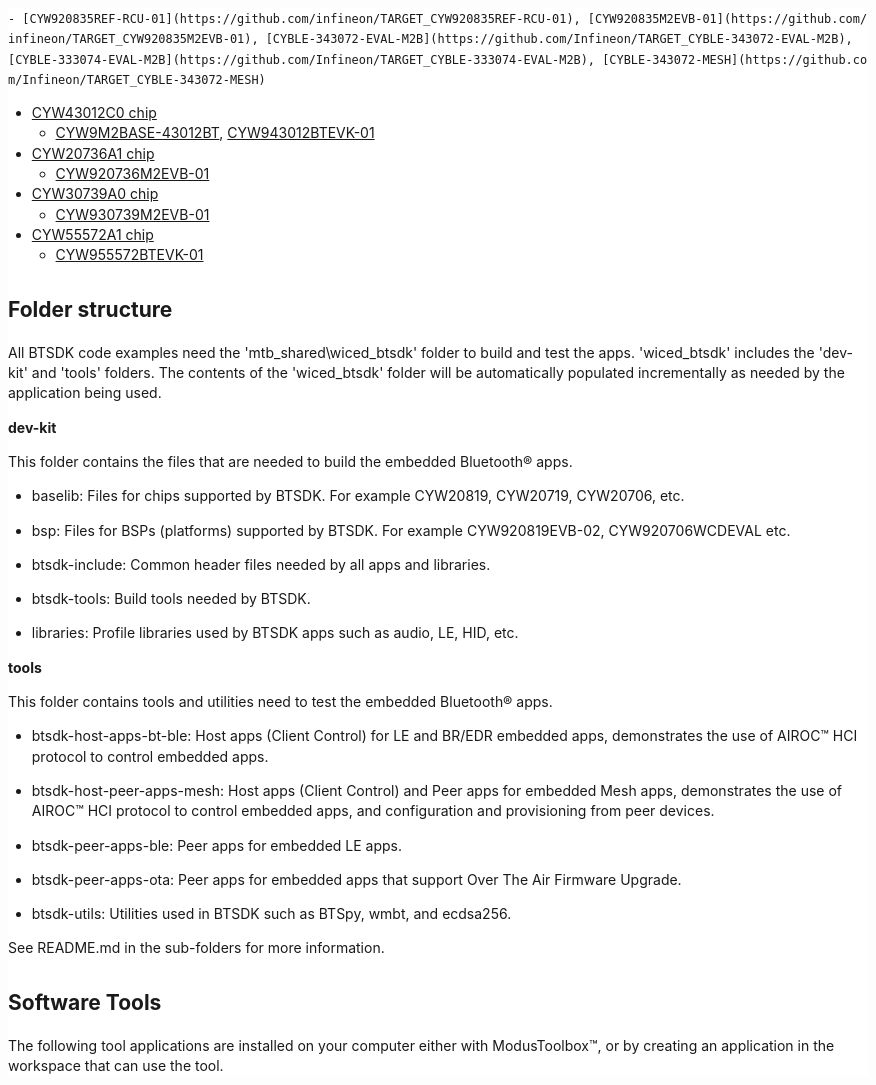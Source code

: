     - [CYW920835REF-RCU-01](https://github.com/infineon/TARGET_CYW920835REF-RCU-01), [CYW920835M2EVB-01](https://github.com/infineon/TARGET_CYW920835M2EVB-01), [CYBLE-343072-EVAL-M2B](https://github.com/Infineon/TARGET_CYBLE-343072-EVAL-M2B), [CYBLE-333074-EVAL-M2B](https://github.com/Infineon/TARGET_CYBLE-333074-EVAL-M2B), [CYBLE-343072-MESH](https://github.com/Infineon/TARGET_CYBLE-343072-MESH)
- [CYW43012C0 chip](https://github.com/infineon/43012C0)
    - [CYW9M2BASE-43012BT](https://github.com/Infineon/TARGET_CYW9M2BASE-43012BT), [CYW943012BTEVK-01](https://github.com/Infineon/TARGET_CYW943012BTEVK-01)
- [CYW20736A1 chip](https://github.com/Infineon/20736A1)
    - [CYW920736M2EVB-01](https://github.com/Infineon/TARGET_CYW920736M2EVB-01)
- [CYW30739A0 chip](https://github.com/Infineon/30739A0)
    - [CYW930739M2EVB-01](https://github.com/Infineon/TARGET_CYW930739M2EVB-01)
- [CYW55572A1 chip](https://github.com/Infineon/55572A1)
    - [CYW955572BTEVK-01](https://github.com/Infineon/TARGET_CYW955572BTEVK-01)


## Folder structure

All BTSDK code examples need the 'mtb\_shared\wiced\_btsdk' folder to build and test the apps. 'wiced\_btsdk' includes the 'dev-kit' and 'tools' folders. The contents of the 'wiced\_btsdk' folder will be automatically populated incrementally as needed by the application being used.

**dev-kit**

This folder contains the files that are needed to build the embedded Bluetooth&#174; apps.

* baselib: Files for chips supported by BTSDK. For example CYW20819, CYW20719, CYW20706, etc.

* bsp: Files for BSPs (platforms) supported by BTSDK. For example CYW920819EVB-02, CYW920706WCDEVAL etc.

* btsdk-include: Common header files needed by all apps and libraries.

* btsdk-tools: Build tools needed by BTSDK.

* libraries: Profile libraries used by BTSDK apps such as audio, LE, HID, etc.

**tools**

This folder contains tools and utilities need to test the embedded Bluetooth&#174; apps.

* btsdk-host-apps-bt-ble: Host apps (Client Control) for LE and BR/EDR embedded apps, demonstrates the use of AIROC&#8482; HCI protocol to control embedded apps.

* btsdk-host-peer-apps-mesh: Host apps (Client Control) and Peer apps for embedded Mesh apps, demonstrates the use of AIROC&#8482; HCI protocol to control embedded apps, and configuration and provisioning from peer devices.

* btsdk-peer-apps-ble: Peer apps for embedded LE apps.

* btsdk-peer-apps-ota: Peer apps for embedded apps that support Over The Air Firmware Upgrade.

* btsdk-utils: Utilities used in BTSDK such as BTSpy, wmbt, and ecdsa256.

See README.md in the sub-folders for more information.

## Software Tools
The following tool applications are installed on your computer either with ModusToolbox&#8482;, or by creating an application in the workspace that can use the tool.
